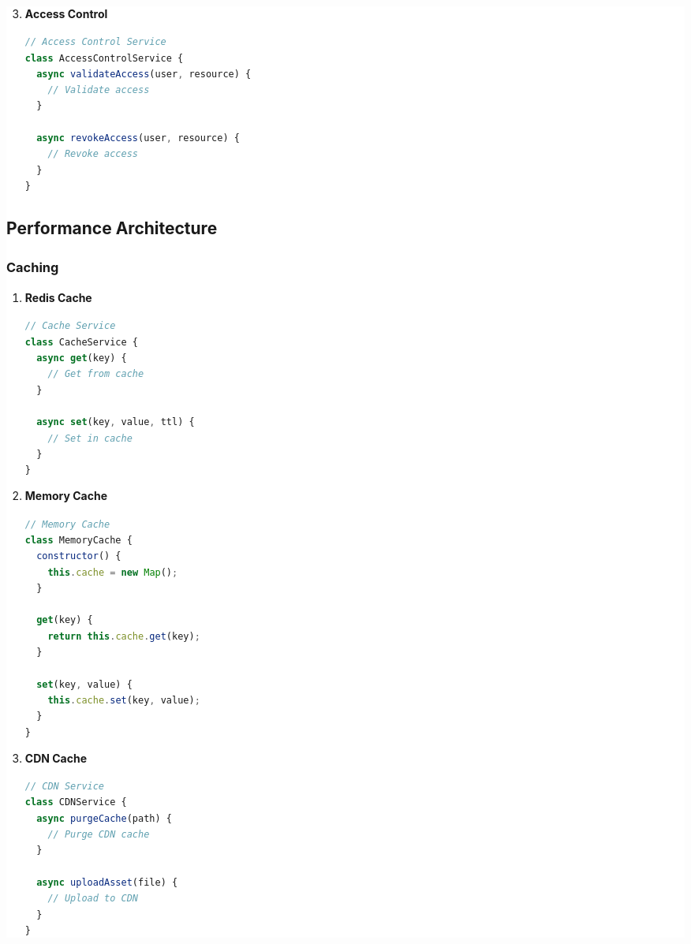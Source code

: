 3. **Access Control**
   ```javascript
   // Access Control Service
   class AccessControlService {
     async validateAccess(user, resource) {
       // Validate access
     }

     async revokeAccess(user, resource) {
       // Revoke access
     }
   }
   ```

## Performance Architecture

### Caching

1. **Redis Cache**
   ```javascript
   // Cache Service
   class CacheService {
     async get(key) {
       // Get from cache
     }

     async set(key, value, ttl) {
       // Set in cache
     }
   }
   ```

2. **Memory Cache**
   ```javascript
   // Memory Cache
   class MemoryCache {
     constructor() {
       this.cache = new Map();
     }

     get(key) {
       return this.cache.get(key);
     }

     set(key, value) {
       this.cache.set(key, value);
     }
   }
   ```

3. **CDN Cache**
   ```javascript
   // CDN Service
   class CDNService {
     async purgeCache(path) {
       // Purge CDN cache
     }

     async uploadAsset(file) {
       // Upload to CDN
     }
   }
   ```

